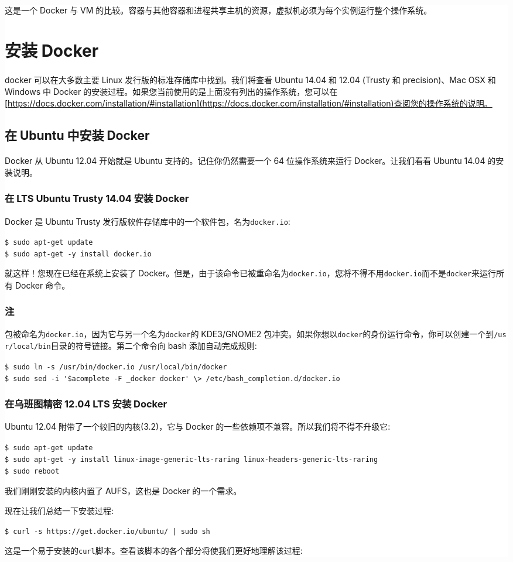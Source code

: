 这是一个 Docker 与 VM 的比较。容器与其他容器和进程共享主机的资源，虚拟机必须为每个实例运行整个操作系统。

# 安装 Docker

docker 可以在大多数主要 Linux 发行版的标准存储库中找到。我们将查看 Ubuntu 14.04 和 12.04 (Trusty 和 precision)、Mac OSX 和 Windows 中 Docker 的安装过程。如果您当前使用的是上面没有列出的操作系统，您可以在[https://docs.docker.com/installation/#installation](https://docs.docker.com/installation/#installation)查阅您的操作系统的说明。

## 在 Ubuntu 中安装 Docker

Docker 从 Ubuntu 12.04 开始就是 Ubuntu 支持的。记住你仍然需要一个 64 位操作系统来运行 Docker。让我们看看 Ubuntu 14.04 的安装说明。

### 在 LTS Ubuntu Trusty 14.04 安装 Docker

Docker 是 Ubuntu Trusty 发行版软件存储库中的一个软件包，名为`docker.io`:

```
$ sudo apt-get update
$ sudo apt-get -y install docker.io

```

就这样！您现在已经在系统上安装了 Docker。但是，由于该命令已被重命名为`docker.io`，您将不得不用`docker.io`而不是`docker`来运行所有 Docker 命令。

### 注

包被命名为`docker.io`，因为它与另一个名为`docker`的 KDE3/GNOME2 包冲突。如果你想以`docker`的身份运行命令，你可以创建一个到`/usr/local/bin`目录的符号链接。第二个命令向 bash 添加自动完成规则:

```
$ sudo ln -s /usr/bin/docker.io /usr/local/bin/docker
$ sudo sed -i '$acomplete -F _docker docker' \> /etc/bash_completion.d/docker.io
```

### 在乌班图精密 12.04 LTS 安装 Docker

Ubuntu 12.04 附带了一个较旧的内核(3.2)，它与 Docker 的一些依赖项不兼容。所以我们将不得不升级它:

```
$ sudo apt-get update
$ sudo apt-get -y install linux-image-generic-lts-raring linux-headers-generic-lts-raring
$ sudo reboot

```

我们刚刚安装的内核内置了 AUFS，这也是 Docker 的一个需求。

现在让我们总结一下安装过程:

```
$ curl -s https://get.docker.io/ubuntu/ | sudo sh

```

这是一个易于安装的`curl`脚本。查看该脚本的各个部分将使我们更好地理解该过程:
